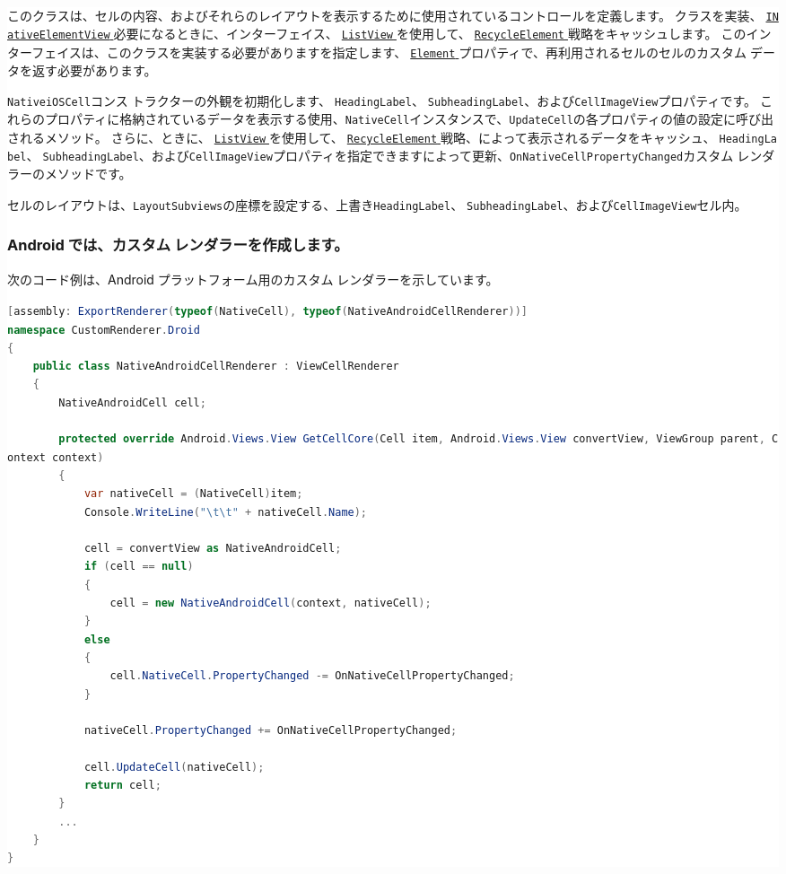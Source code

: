 
このクラスは、セルの内容、およびそれらのレイアウトを表示するために使用されているコントロールを定義します。 クラスを実装、 [ `INativeElementView` ](https://developer.xamarin.com/api/type/Xamarin.Forms.INativeElementView/)必要になるときに、インターフェイス、 [ `ListView` ](https://developer.xamarin.com/api/type/Xamarin.Forms.ListView/)を使用して、 [ `RecycleElement` ](https://developer.xamarin.com/api/field/Xamarin.Forms.ListViewCachingStrategy.RecycleElement/)戦略をキャッシュします。 このインターフェイスは、このクラスを実装する必要がありますを指定します、 [ `Element` ](https://developer.xamarin.com/api/property/Xamarin.Forms.INativeElementView.Element/)プロパティで、再利用されるセルのセルのカスタム データを返す必要があります。

`NativeiOSCell`コンス トラクターの外観を初期化します、 `HeadingLabel`、 `SubheadingLabel`、および`CellImageView`プロパティです。 これらのプロパティに格納されているデータを表示する使用、`NativeCell`インスタンスで、`UpdateCell`の各プロパティの値の設定に呼び出されるメソッド。 さらに、ときに、 [ `ListView` ](https://developer.xamarin.com/api/type/Xamarin.Forms.ListView/)を使用して、 [ `RecycleElement` ](https://developer.xamarin.com/api/field/Xamarin.Forms.ListViewCachingStrategy.RecycleElement/)戦略、によって表示されるデータをキャッシュ、 `HeadingLabel`、 `SubheadingLabel`、および`CellImageView`プロパティを指定できますによって更新、`OnNativeCellPropertyChanged`カスタム レンダラーのメソッドです。

セルのレイアウトは、`LayoutSubviews`の座標を設定する、上書き`HeadingLabel`、 `SubheadingLabel`、および`CellImageView`セル内。

### <a name="creating-the-custom-renderer-on-android"></a>Android では、カスタム レンダラーを作成します。

次のコード例は、Android プラットフォーム用のカスタム レンダラーを示しています。

```csharp
[assembly: ExportRenderer(typeof(NativeCell), typeof(NativeAndroidCellRenderer))]
namespace CustomRenderer.Droid
{
    public class NativeAndroidCellRenderer : ViewCellRenderer
    {
        NativeAndroidCell cell;

        protected override Android.Views.View GetCellCore(Cell item, Android.Views.View convertView, ViewGroup parent, Context context)
        {
            var nativeCell = (NativeCell)item;
            Console.WriteLine("\t\t" + nativeCell.Name);

            cell = convertView as NativeAndroidCell;
            if (cell == null)
            {
                cell = new NativeAndroidCell(context, nativeCell);
            }
            else
            {
                cell.NativeCell.PropertyChanged -= OnNativeCellPropertyChanged;
            }

            nativeCell.PropertyChanged += OnNativeCellPropertyChanged;

            cell.UpdateCell(nativeCell);
            return cell;
        }
        ...
    }
}
```
